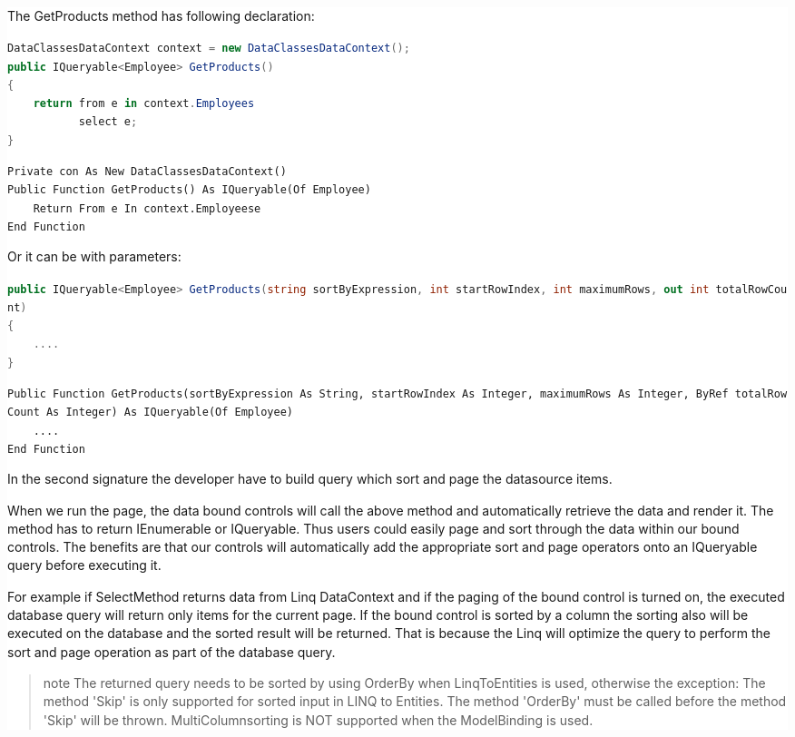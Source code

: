 

The GetProducts method has following declaration:

````C#
DataClassesDataContext context = new DataClassesDataContext(); 
public IQueryable<Employee> GetProducts() 
{ 
    return from e in context.Employees 
           select e; 
} 
````
````VB.NET
Private con As New DataClassesDataContext()
Public Function GetProducts() As IQueryable(Of Employee)
	Return From e In context.Employeese
End Function

````



Or it can be with parameters:

````C#
public IQueryable<Employee> GetProducts(string sortByExpression, int startRowIndex, int maximumRows, out int totalRowCount) 
{ 
	....  
}
````
````VB.NET
Public Function GetProducts(sortByExpression As String, startRowIndex As Integer, maximumRows As Integer, ByRef totalRowCount As Integer) As IQueryable(Of Employee)
	....
End Function
````



In the second signature the developer have to build query which sort and page the datasource items.

When we run the page, the data bound controls will call the above method and automatically retrieve the data and render it. The method has to return IEnumerable or IQueryable. Thus users could easily page and sort through the data within our bound controls. The benefits are that our controls will automatically add the appropriate sort and page operators onto an IQueryable query before executing it.

For example if SelectMethod returns data from Linq DataContext and if the paging of the bound control is turned on, the executed database query will return only items for the current page. If the bound control is sorted by a column the sorting also will be executed on the database and the sorted result will be returned. That is because the Linq will optimize the query to perform the sort and page operation as part of the database query.

>note The returned query needs to be sorted by using OrderBy when LinqToEntities is used, otherwise the exception: The method 'Skip' is only supported for sorted input in LINQ to Entities. The method 'OrderBy' must be called before the method 'Skip' will be thrown.
>MultiColumnsorting is NOT supported when the ModelBinding is used.
>
